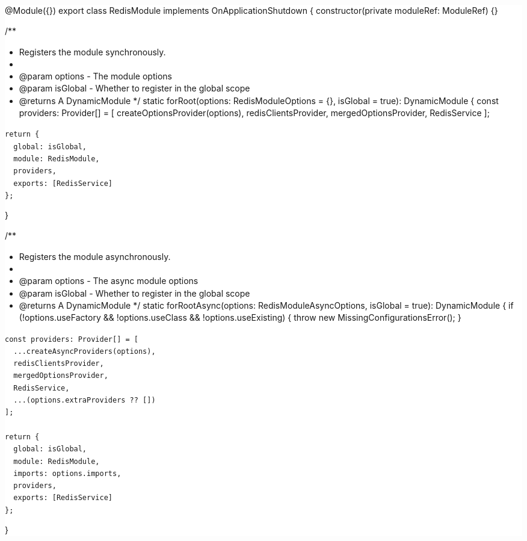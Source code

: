 @Module({})
export class RedisModule implements OnApplicationShutdown {
  constructor(private moduleRef: ModuleRef) {}

  /**
   * Registers the module synchronously.
   *
   * @param options - The module options
   * @param isGlobal - Whether to register in the global scope
   * @returns A DynamicModule
   */
  static forRoot(options: RedisModuleOptions = {}, isGlobal = true): DynamicModule {
    const providers: Provider[] = [
      createOptionsProvider(options),
      redisClientsProvider,
      mergedOptionsProvider,
      RedisService
    ];

    return {
      global: isGlobal,
      module: RedisModule,
      providers,
      exports: [RedisService]
    };
  }

  /**
   * Registers the module asynchronously.
   *
   * @param options - The async module options
   * @param isGlobal - Whether to register in the global scope
   * @returns A DynamicModule
   */
  static forRootAsync(options: RedisModuleAsyncOptions, isGlobal = true): DynamicModule {
    if (!options.useFactory && !options.useClass && !options.useExisting) {
      throw new MissingConfigurationsError();
    }

    const providers: Provider[] = [
      ...createAsyncProviders(options),
      redisClientsProvider,
      mergedOptionsProvider,
      RedisService,
      ...(options.extraProviders ?? [])
    ];

    return {
      global: isGlobal,
      module: RedisModule,
      imports: options.imports,
      providers,
      exports: [RedisService]
    };
  }
